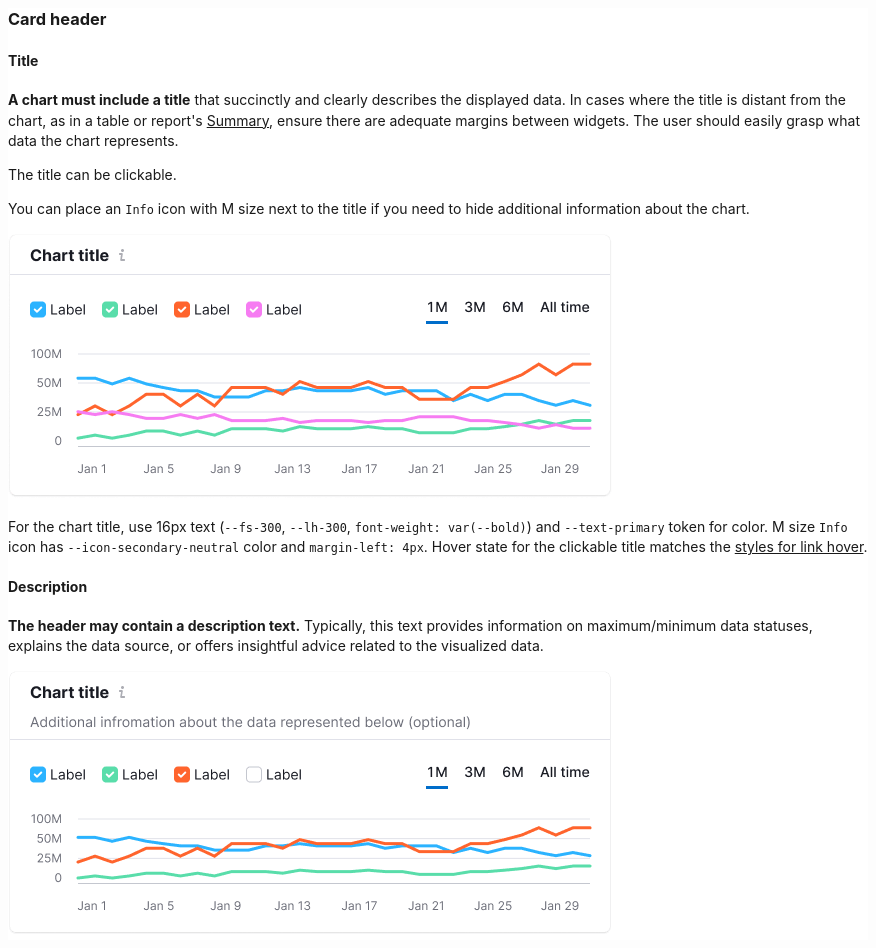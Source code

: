 ### Card header

#### Title

**A chart must include a title** that succinctly and clearly describes the displayed data. In cases where the title is distant from the chart, as in a table or report's [Summary](/patterns/summary/summary), ensure there are adequate margins between widgets. The user should easily grasp what data the chart represents.

The title can be clickable.

You can place an `Info` icon with M size next to the title if you need to hide additional information about the chart.

![chart-heading](static/heading.png)

For the chart title, use 16px text (`--fs-300`, `--lh-300`, `font-weight: var(--bold)`) and `--text-primary` token for color. M size `Info` icon has `--icon-secondary-neutral` color and `margin-left: 4px`. Hover state for the clickable title matches the [styles for link hover](/components/link/link).

#### Description

**The header may contain a description text.** Typically, this text provides information on maximum/minimum data statuses, explains the data source, or offers insightful advice related to the visualized data.

![](static/subtitle.png)
